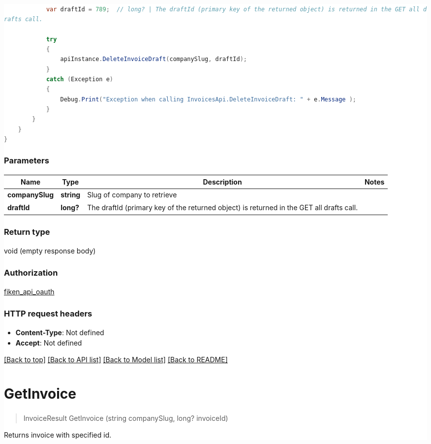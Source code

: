 ```csharp
            var draftId = 789;  // long? | The draftId (primary key of the returned object) is returned in the GET all drafts call.

            try
            {
                apiInstance.DeleteInvoiceDraft(companySlug, draftId);
            }
            catch (Exception e)
            {
                Debug.Print("Exception when calling InvoicesApi.DeleteInvoiceDraft: " + e.Message );
            }
        }
    }
}
```

### Parameters

 Name            | Type       | Description                                                                              | Notes
-----------------|------------|------------------------------------------------------------------------------------------|-------
 **companySlug** | **string** | Slug of company to retrieve                                                              |
 **draftId**     | **long?**  | The draftId (primary key of the returned object) is returned in the GET all drafts call. |

### Return type

void (empty response body)

### Authorization

[fiken_api_oauth](../README.md#fiken_api_oauth)

### HTTP request headers

- **Content-Type**: Not defined
- **Accept**: Not defined

[[Back to top]](#) [[Back to API list]](../README.md#documentation-for-api-endpoints) [[Back to Model list]](../README.md#documentation-for-models) [[Back to README]](../README.md)

<a name="getinvoice"></a>

# **GetInvoice**

> InvoiceResult GetInvoice (string companySlug, long? invoiceId)



Returns invoice with specified id.
